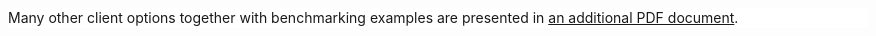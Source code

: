 ```bash
```

Many other client options together with benchmarking examples are presented in
[an additional PDF document](https://github.com/openvinotoolkit/model_server/blob/releases/2024/5/docs/python-benchmarking-client-16feb.pdf). 
